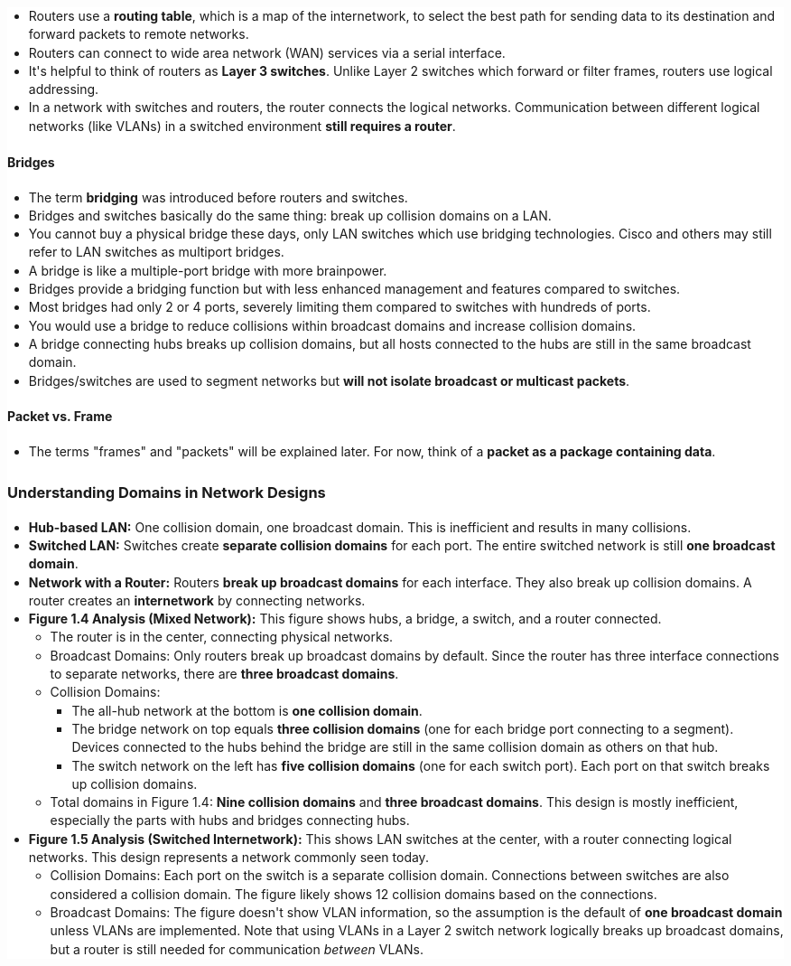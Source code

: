 - Routers use a **routing table**, which is a map of the internetwork, to select the best path for sending data to its destination and forward packets to remote networks.
- Routers can connect to wide area network (WAN) services via a serial interface.
- It's helpful to think of routers as **Layer 3 switches**. Unlike Layer 2 switches which forward or filter frames, routers use logical addressing.
- In a network with switches and routers, the router connects the logical networks. Communication between different logical networks (like VLANs) in a switched environment **still requires a router**.

#### Bridges

- The term **bridging** was introduced before routers and switches.
- Bridges and switches basically do the same thing: break up collision domains on a LAN.
- You cannot buy a physical bridge these days, only LAN switches which use bridging technologies. Cisco and others may still refer to LAN switches as multiport bridges.
- A bridge is like a multiple-port bridge with more brainpower.
- Bridges provide a bridging function but with less enhanced management and features compared to switches.
- Most bridges had only 2 or 4 ports, severely limiting them compared to switches with hundreds of ports.
- You would use a bridge to reduce collisions within broadcast domains and increase collision domains.
- A bridge connecting hubs breaks up collision domains, but all hosts connected to the hubs are still in the same broadcast domain.
- Bridges/switches are used to segment networks but **will not isolate broadcast or multicast packets**.

#### Packet vs. Frame

- The terms "frames" and "packets" will be explained later. For now, think of a **packet as a package containing data**.

### Understanding Domains in Network Designs

- **Hub-based LAN:** One collision domain, one broadcast domain. This is inefficient and results in many collisions.
- **Switched LAN:** Switches create **separate collision domains** for each port. The entire switched network is still **one broadcast domain**.
- **Network with a Router:** Routers **break up broadcast domains** for each interface. They also break up collision domains. A router creates an **internetwork** by connecting networks.
- **Figure 1.4 Analysis (Mixed Network):** This figure shows hubs, a bridge, a switch, and a router connected.
    - The router is in the center, connecting physical networks.
    - Broadcast Domains: Only routers break up broadcast domains by default. Since the router has three interface connections to separate networks, there are **three broadcast domains**.
    - Collision Domains:
        - The all-hub network at the bottom is **one collision domain**.
        - The bridge network on top equals **three collision domains** (one for each bridge port connecting to a segment). Devices connected to the hubs behind the bridge are still in the same collision domain as others on that hub.
        - The switch network on the left has **five collision domains** (one for each switch port). Each port on that switch breaks up collision domains.
    - Total domains in Figure 1.4: **Nine collision domains** and **three broadcast domains**. This design is mostly inefficient, especially the parts with hubs and bridges connecting hubs.
- **Figure 1.5 Analysis (Switched Internetwork):** This shows LAN switches at the center, with a router connecting logical networks. This design represents a network commonly seen today.
    - Collision Domains: Each port on the switch is a separate collision domain. Connections between switches are also considered a collision domain. The figure likely shows 12 collision domains based on the connections.
    - Broadcast Domains: The figure doesn't show VLAN information, so the assumption is the default of **one broadcast domain** unless VLANs are implemented. Note that using VLANs in a Layer 2 switch network logically breaks up broadcast domains, but a router is still needed for communication _between_ VLANs.
